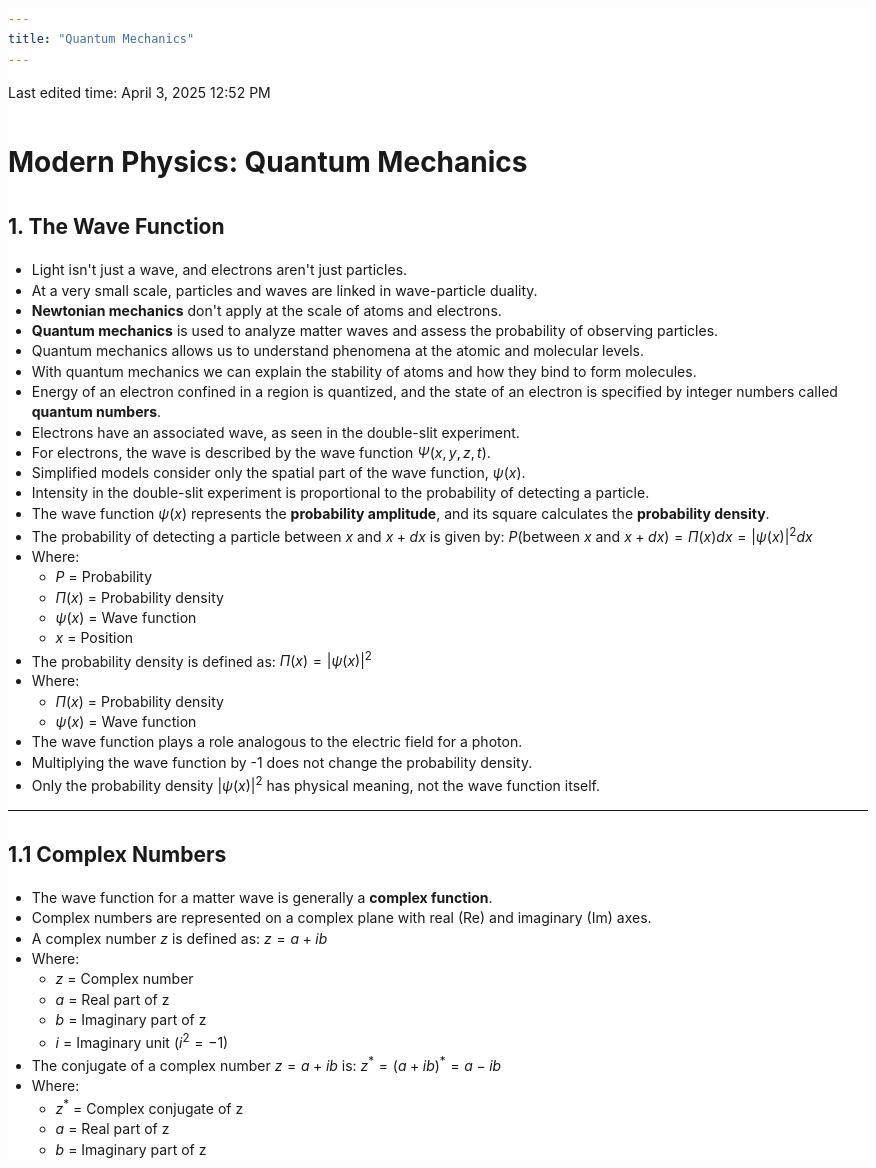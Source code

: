 ```yaml
---
title: "Quantum Mechanics"
---
```

Last edited time: April 3, 2025 12:52 PM

# Modern Physics: Quantum Mechanics

## 1. The Wave Function

- Light isn't just a wave, and electrons aren't just particles.
- At a very small scale, particles and waves are linked in wave-particle duality.
- **Newtonian mechanics** don't apply at the scale of atoms and electrons.
- **Quantum mechanics** is used to analyze matter waves and assess the probability of observing particles.
- Quantum mechanics allows us to understand phenomena at the atomic and molecular levels.
- With quantum mechanics we can explain the stability of atoms and how they bind to form molecules.
- Energy of an electron confined in a region is quantized, and the state of an electron is specified by integer numbers called **quantum numbers**.
- Electrons have an associated wave, as seen in the double-slit experiment.
- For electrons, the wave is described by the wave function $\Psi(x, y, z, t)$.
- Simplified models consider only the spatial part of the wave function, $\psi(x)$.
- Intensity in the double-slit experiment is proportional to the probability of detecting a particle.
- The wave function $\psi(x)$ represents the **probability amplitude**, and its square calculates the **probability density**.
- The probability of detecting a particle between $x$ and $x + dx$ is given by:
$P(\text{between } x \text{ and } x + dx) = \Pi(x) dx = |\psi(x)|^2 dx$
- Where:
    - $P$ = Probability
    - $\Pi(x)$ = Probability density
    - $\psi(x)$ = Wave function
    - $x$ = Position
- The probability density is defined as:
$\Pi(x) = |\psi(x)|^2$
- Where:
    - $\Pi(x)$ = Probability density
    - $\psi(x)$ = Wave function
- The wave function plays a role analogous to the electric field for a photon.
- Multiplying the wave function by -1 does not change the probability density.
- Only the probability density $|\psi(x)|^2$ has physical meaning, not the wave function itself.

---

## 1.1 Complex Numbers

- The wave function for a matter wave is generally a **complex function**.
- Complex numbers are represented on a complex plane with real (Re) and imaginary (Im) axes.
- A complex number $z$ is defined as:
$z = a + ib$
- Where:
    - $z$ = Complex number
    - $a$ = Real part of z
    - $b$ = Imaginary part of z
    - $i$ = Imaginary unit ($i^2 = -1$)
- The conjugate of a complex number $z = a + ib$ is:
$z^* = (a + ib)^* = a - ib$
- Where:
    - $z^*$ = Complex conjugate of z
    - $a$ = Real part of z
    - $b$ = Imaginary part of z